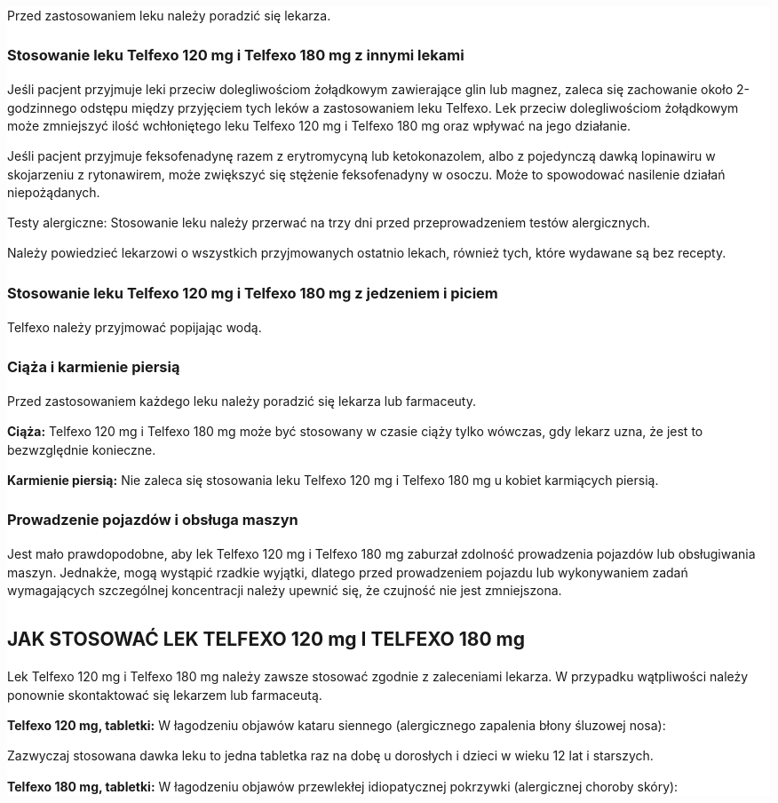 Przed zastosowaniem leku należy poradzić się lekarza.

### Stosowanie leku Telfexo 120 mg i Telfexo 180 mg z innymi lekami

Jeśli pacjent przyjmuje leki przeciw dolegliwościom żołądkowym zawierające glin lub magnez, zaleca się zachowanie około 2-godzinnego odstępu między przyjęciem tych leków a zastosowaniem leku Telfexo. Lek przeciw dolegliwościom żołądkowym może zmniejszyć ilość wchłoniętego leku Telfexo 120 mg i Telfexo 180 mg oraz wpływać na jego działanie.

Jeśli pacjent przyjmuje feksofenadynę razem z erytromycyną lub ketokonazolem, albo z pojedynczą dawką lopinawiru w skojarzeniu z rytonawirem, może zwiększyć się stężenie feksofenadyny w osoczu. Może to spowodować nasilenie działań niepożądanych.

Testy alergiczne: Stosowanie leku należy przerwać na trzy dni przed przeprowadzeniem testów alergicznych.

Należy powiedzieć lekarzowi o wszystkich przyjmowanych ostatnio lekach, również tych, które wydawane są bez recepty.

### Stosowanie leku Telfexo 120 mg i Telfexo 180 mg z jedzeniem i piciem

Telfexo należy przyjmować popijając wodą.

### Ciąża i karmienie piersią

Przed zastosowaniem każdego leku należy poradzić się lekarza lub farmaceuty.

**Ciąża:** Telfexo 120 mg i Telfexo 180 mg może być stosowany w czasie ciąży tylko wówczas, gdy lekarz uzna, że jest to bezwzględnie konieczne.

**Karmienie piersią:** Nie zaleca się stosowania leku Telfexo 120 mg i Telfexo 180 mg u kobiet karmiących piersią.

### Prowadzenie pojazdów i obsługa maszyn

Jest mało prawdopodobne, aby lek Telfexo 120 mg i Telfexo 180 mg zaburzał zdolność prowadzenia pojazdów lub obsługiwania maszyn. Jednakże, mogą wystąpić rzadkie wyjątki, dlatego przed prowadzeniem pojazdu lub wykonywaniem zadań wymagających szczególnej koncentracji należy upewnić się, że czujność nie jest zmniejszona.

JAK STOSOWAĆ LEK TELFEXO 120 mg I TELFEXO 180 mg
------------------------------------------------

Lek Telfexo 120 mg i Telfexo 180 mg należy zawsze stosować zgodnie z zaleceniami lekarza. W przypadku wątpliwości należy ponownie skontaktować się lekarzem lub farmaceutą.

**Telfexo 120 mg, tabletki:** W łagodzeniu objawów kataru siennego (alergicznego zapalenia błony śluzowej nosa):

Zazwyczaj stosowana dawka leku to jedna tabletka raz na dobę u dorosłych i dzieci w wieku 12 lat i starszych.

**Telfexo 180 mg, tabletki:** W łagodzeniu objawów przewlekłej idiopatycznej pokrzywki (alergicznej choroby skóry):

